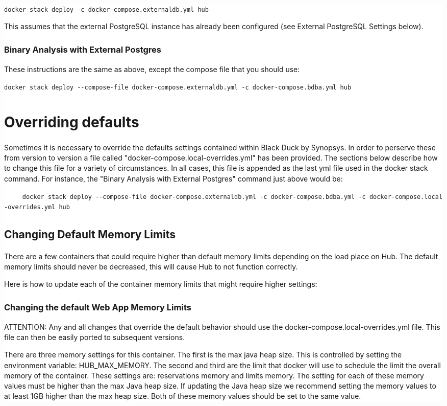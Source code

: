 ```
docker stack deploy -c docker-compose.externaldb.yml hub 
```

This assumes that the external PostgreSQL instance has already been configured (see External PostgreSQL Settings below).

### Binary Analysis with External Postgres

These instructions are the same as above, except the compose file that you should use:

```
docker stack deploy --compose-file docker-compose.externaldb.yml -c docker-compose.bdba.yml hub 
```

# Overriding defaults

Sometimes it is necessary to override the defaults settings contained within Black Duck by Synopsys.  In order to perserve 
these from version to version a file called "docker-compose.local-overrides.yml" has been provided.  The sections below 
describe how to change this file for a variety of circumstances.  In all cases, this file is appended as the last yml file used
in the docker stack command.  For instance, the "Binary Analysis with External Postgres" command just above would be:

```
     docker stack deploy --compose-file docker-compose.externaldb.yml -c docker-compose.bdba.yml -c docker-compose.local-overrides.yml hub
```


## Changing Default Memory Limits

There are a few containers that could require higher than default memory limits depending on the load place on Hub.
The default memory limits should never be decreased, this will cause Hub to not function correctly.

Here is how to update each of the container memory limits that might require higher settings:

### Changing the default Web App Memory Limits

ATTENTION: Any and all changes that override the default behavior should use the docker-compose.local-overrides.yml file.  This file can then be easily ported to subsequent versions.

There are three memory settings for this container. The first is the max java heap size. This is controlled by setting the
environment variable: HUB_MAX_MEMORY. The second and third are the limit that docker will use to schedule the limit the overall 
memory of the container. These settings are: reservations memory and limits memory. The setting for each of these memory
values must be higher than the max Java heap size. If updating the Java heap size we recommend setting the memory values to at 
least 1GB higher than the max heap size. Both of these memory values should be set to the same value.
